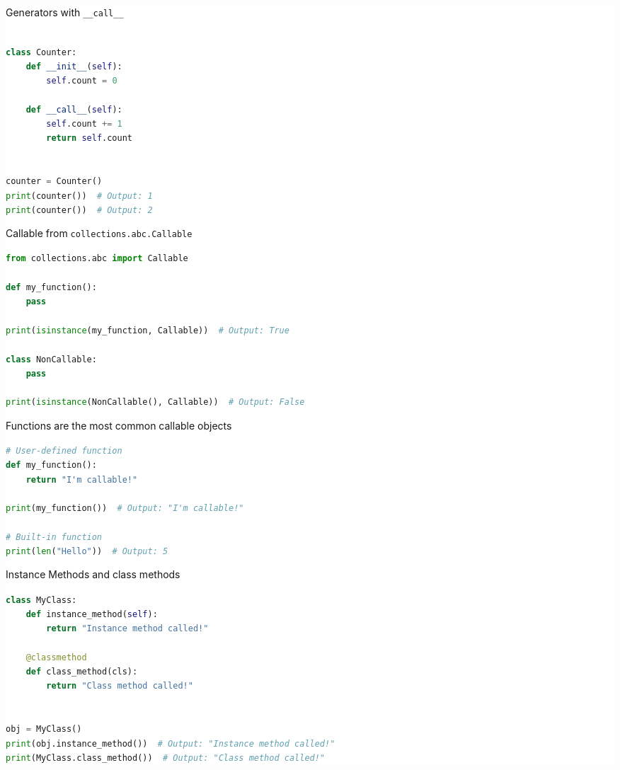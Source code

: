 Generators with `__call__`

```python

class Counter:
    def __init__(self):
        self.count = 0

    def __call__(self):
        self.count += 1
        return self.count


counter = Counter()
print(counter())  # Output: 1
print(counter())  # Output: 2
```

Callable from `collections.abc.Callable`

```python
from collections.abc import Callable

def my_function():
    pass

print(isinstance(my_function, Callable))  # Output: True

class NonCallable:
    pass

print(isinstance(NonCallable(), Callable))  # Output: False

```

Functions are the most common callable objects

```python
# User-defined function
def my_function():
    return "I'm callable!"

print(my_function())  # Output: "I'm callable!"

# Built-in function
print(len("Hello"))  # Output: 5

```

Instance Methods and class methods

```python
class MyClass:
    def instance_method(self):
        return "Instance method called!"

    @classmethod
    def class_method(cls):
        return "Class method called!"


obj = MyClass()
print(obj.instance_method())  # Output: "Instance method called!"
print(MyClass.class_method())  # Output: "Class method called!"

```
